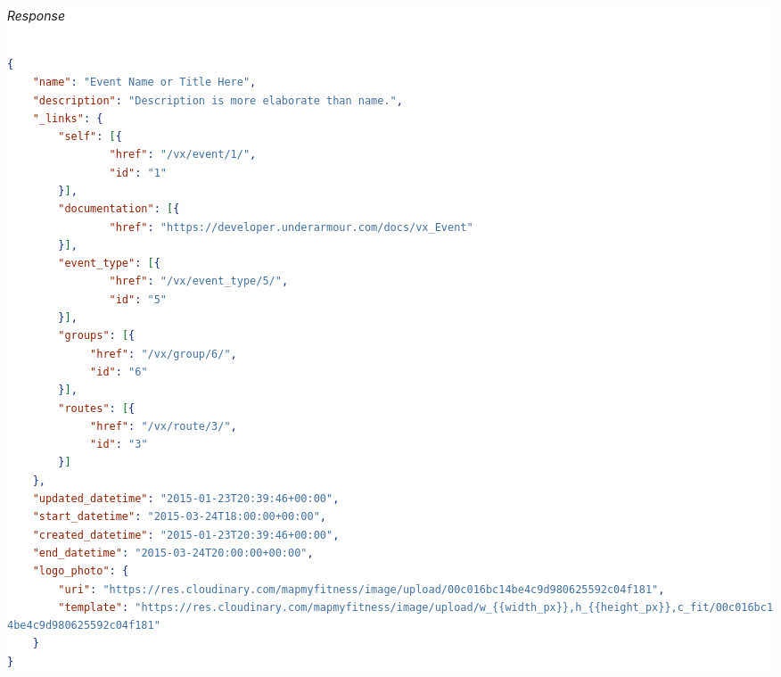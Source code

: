 ###### Response

```json
{
    "name": "Event Name or Title Here",
    "description": "Description is more elaborate than name.",
    "_links": {
        "self": [{
                "href": "/vx/event/1/",
                "id": "1"
        }],
        "documentation": [{
                "href": "https://developer.underarmour.com/docs/vx_Event"
        }],
        "event_type": [{
                "href": "/vx/event_type/5/",
                "id": "5"
        }],
        "groups": [{
             "href": "/vx/group/6/",
             "id": "6"
        }],
        "routes": [{
             "href": "/vx/route/3/",
             "id": "3"
        }]
    },
    "updated_datetime": "2015-01-23T20:39:46+00:00",
    "start_datetime": "2015-03-24T18:00:00+00:00",
    "created_datetime": "2015-01-23T20:39:46+00:00",
    "end_datetime": "2015-03-24T20:00:00+00:00",
    "logo_photo": {
        "uri": "https://res.cloudinary.com/mapmyfitness/image/upload/00c016bc14be4c9d980625592c04f181",
        "template": "https://res.cloudinary.com/mapmyfitness/image/upload/w_{{width_px}},h_{{height_px}},c_fit/00c016bc14be4c9d980625592c04f181"
    }
}
```
